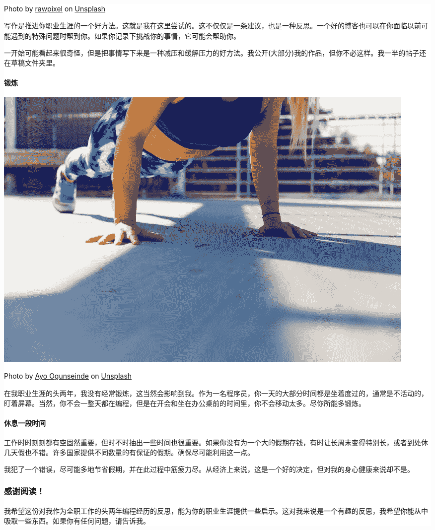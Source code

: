 
Photo by [rawpixel](https://unsplash.com/@rawpixel?utm_source=medium&utm_medium=referral) on [Unsplash](https://unsplash.com?utm_source=medium&utm_medium=referral)

写作是推进你职业生涯的一个好方法。这就是我在这里尝试的。这不仅仅是一条建议，也是一种反思。一个好的博客也可以在你面临以前可能遇到的特殊问题时帮到你。如果你记录下挑战你的事情，它可能会帮助你。

一开始可能看起来很奇怪，但是把事情写下来是一种减压和缓解压力的好方法。我公开(大部分)我的作品，但你不必这样。我一半的帖子还在草稿文件夹里。

#### 锻炼

![sIxQaoe3cn0Qbf1huNTU79M3JEAkH0lXmadn](img/c061e3ea3b73a6ab72f537755b58fe44.png)

Photo by [Ayo Ogunseinde](https://unsplash.com/@armedshutter?utm_source=medium&utm_medium=referral) on [Unsplash](https://unsplash.com?utm_source=medium&utm_medium=referral)

在我职业生涯的头两年，我没有经常锻炼，这当然会影响到我。作为一名程序员，你一天的大部分时间都是坐着度过的，通常是不活动的，盯着屏幕。当然，你不会一整天都在编程，但是在开会和坐在办公桌前的时间里，你不会移动太多。尽你所能多锻炼。

#### 休息一段时间

工作时时刻刻都有空固然重要，但时不时抽出一些时间也很重要。如果你没有为一个大的假期存钱，有时让长周末变得特别长，或者到处休几天假也不错。许多国家提供不同数量的有保证的假期。确保尽可能利用这一点。

我犯了一个错误，尽可能多地节省假期，并在此过程中筋疲力尽。从经济上来说，这是一个好的决定，但对我的身心健康来说却不是。

### 感谢阅读！

我希望这份对我作为全职工作的头两年编程经历的反思，能为你的职业生涯提供一些启示。这对我来说是一个有趣的反思，我希望你能从中吸取一些东西。如果你有任何问题，请告诉我。